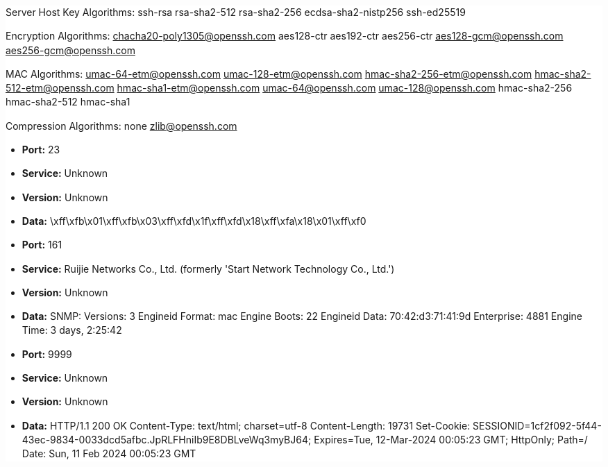 Server Host Key Algorithms:
	ssh-rsa
	rsa-sha2-512
	rsa-sha2-256
	ecdsa-sha2-nistp256
	ssh-ed25519

Encryption Algorithms:
	chacha20-poly1305@openssh.com
	aes128-ctr
	aes192-ctr
	aes256-ctr
	aes128-gcm@openssh.com
	aes256-gcm@openssh.com

MAC Algorithms:
	umac-64-etm@openssh.com
	umac-128-etm@openssh.com
	hmac-sha2-256-etm@openssh.com
	hmac-sha2-512-etm@openssh.com
	hmac-sha1-etm@openssh.com
	umac-64@openssh.com
	umac-128@openssh.com
	hmac-sha2-256
	hmac-sha2-512
	hmac-sha1

Compression Algorithms:
	none
	zlib@openssh.com


- **Port:** 23
- **Service:** Unknown
- **Version:** Unknown
- **Data:** \xff\xfb\x01\xff\xfb\x03\xff\xfd\x1f\xff\xfd\x18\xff\xfa\x18\x01\xff\xf0

- **Port:** 161
- **Service:** Ruijie Networks Co., Ltd. (formerly 'Start Network Technology Co., Ltd.')
- **Version:** Unknown
- **Data:** SNMP:
  Versions:
    3
  Engineid Format: mac
  Engine Boots: 22
  Engineid Data: 70:42:d3:71:41:9d
  Enterprise: 4881
  Engine Time: 3 days, 2:25:42

- **Port:** 9999
- **Service:** Unknown
- **Version:** Unknown
- **Data:** HTTP/1.1 200 OK
Content-Type: text/html; charset=utf-8
Content-Length: 19731
Set-Cookie: SESSIONID=1cf2f092-5f44-43ec-9834-0033dcd5afbc.JpRLFHniIb9E8DBLveWq3myBJ64; Expires=Tue, 12-Mar-2024 00:05:23 GMT; HttpOnly; Path=/
Date: Sun, 11 Feb 2024 00:05:23 GMT
